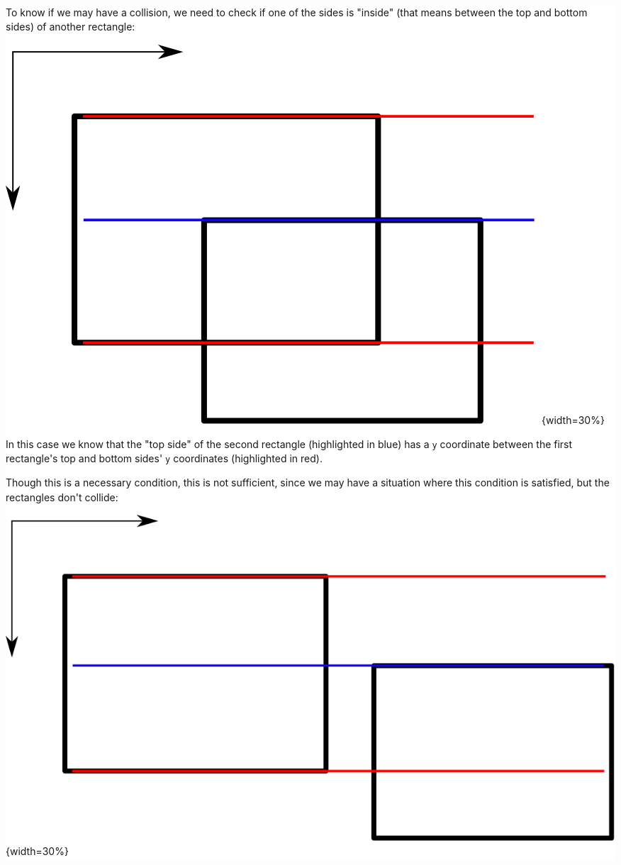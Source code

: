 To know if we may have a collision, we need to check if one of the sides is "inside" (that means between the top and bottom sides) of another rectangle:

![Top-Bottom Check](./images/collision_detection/AABB2.svg){width=30%}

In this case we know that the "top side" of the second rectangle (highlighted in blue) has a `y` coordinate between the first rectangle's top and bottom sides' `y` coordinates (highlighted in red).

Though this is a necessary condition, this is not sufficient, since we may have a situation where this condition is satisfied, but the rectangles don't collide:

![Top-Bottom Check is not enough](./images/collision_detection/AABB3.svg){width=30%}
